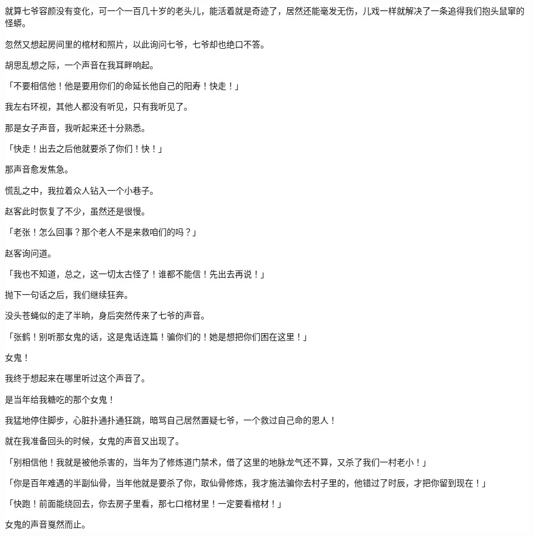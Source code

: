 就算七爷容颜没有变化，可一个一百几十岁的老头儿，能活着就是奇迹了，居然还能毫发无伤，儿戏一样就解决了一条追得我们抱头鼠窜的怪蟒。


忽然又想起房间里的棺材和照片，以此询问七爷，七爷却也绝口不答。


胡思乱想之际，一个声音在我耳畔响起。


「不要相信他！他是要用你们的命延长他自己的阳寿！快走！」


我左右环视，其他人都没有听见，只有我听见了。


那是女子声音，我听起来还十分熟悉。


「快走！出去之后他就要杀了你们！快！」


那声音愈发焦急。


慌乱之中，我拉着众人钻入一个小巷子。


赵客此时恢复了不少，虽然还是很慢。


「老张！怎么回事？那个老人不是来救咱们的吗？」


赵客询问道。


「我也不知道，总之，这一切太古怪了！谁都不能信！先出去再说！」


抛下一句话之后，我们继续狂奔。


没头苍蝇似的走了半晌，身后突然传来了七爷的声音。


「张鹤！别听那女鬼的话，这是鬼话连篇！骗你们的！她是想把你们困在这里！」


女鬼！


我终于想起来在哪里听过这个声音了。


是当年给我糖吃的那个女鬼！


我猛地停住脚步，心脏扑通扑通狂跳，暗骂自己居然置疑七爷，一个救过自己命的恩人！


就在我准备回头的时候，女鬼的声音又出现了。


「别相信他！我就是被他杀害的，当年为了修炼道门禁术，借了这里的地脉龙气还不算，又杀了我们一村老小！」


「你是百年难遇的半副仙骨，当年他就是要杀了你，取仙骨修炼，我才施法骗你去村子里的，他错过了时辰，才把你留到现在！」


「快跑！前面能绕回去，你去房子里看，那七口棺材里！一定要看棺材！」


女鬼的声音戛然而止。
